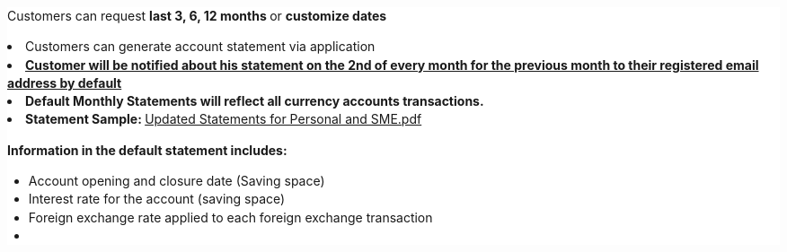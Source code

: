   Customers can request
  <strong class="ghq-card-content__bold" data-ghq-card-content-type="BOLD">
   last 3, 6, 12 months
  </strong>
  or
  <strong class="ghq-card-content__bold" data-ghq-card-content-type="BOLD">
   customize dates
  </strong>
 </li>
 <li class="ghq-card-content__bulleted-list-item" data-ghq-card-content-type="BULLETED_LIST_ITEM" id="tBbDZJnnpXLp">
  Customers can generate account statement via application
 </li>
 <li class="ghq-card-content__bulleted-list-item" data-ghq-card-content-type="BULLETED_LIST_ITEM" id="FDDtltvDIbTw">
  <strong class="ghq-card-content__bold" data-ghq-card-content-type="BOLD">
   <u class="ghq-card-content__underline" data-ghq-card-content-type="UNDERLINE" style="text-decoration:underline">
    Customer will be notified about his statement on the 2nd of every month for the previous month to their registered email address by default
   </u>
  </strong>
 </li>
 <li class="ghq-card-content__bulleted-list-item" data-ghq-card-content-type="BULLETED_LIST_ITEM" id="BxhluOazrznf">
  <strong class="ghq-card-content__bold" data-ghq-card-content-type="BOLD">
   Default Monthly Statements will reflect all currency accounts transactions.
  </strong>
 </li>
 <li class="ghq-card-content__bulleted-list-item" data-ghq-card-content-type="BULLETED_LIST_ITEM" id="zh3ITdtY9etV">
  <strong class="ghq-card-content__bold" data-ghq-card-content-type="BOLD">
   Statement Sample:
  </strong>
  <a class="ghq-card-content__file" data-ghq-card-content-filename="" data-ghq-card-content-type="FILE" href="https://content.api.getguru.com/files/view/2e32102b-51d3-45af-826c-98010ae459b3" rel="noopener noreferrer" target="_blank">
   Updated Statements for Personal and SME.pdf
  </a>
 </li>
</ul>
<p class="ghq-card-content__paragraph ghq-is-empty" data-ghq-card-content-type="paragraph" id="bVrd9pmzD3VD">
</p>
<p class="ghq-card-content__paragraph" data-ghq-card-content-type="paragraph" id="jNftvDZENnfP">
 <strong class="ghq-card-content__bold" data-ghq-card-content-type="BOLD">
  Information in the default statement includes:
 </strong>
</p>
<ul class="ghq-card-content__bulleted-list" data-ghq-card-content-type="BULLETED_LIST">
 <li class="ghq-card-content__bulleted-list-item" data-ghq-card-content-type="BULLETED_LIST_ITEM" id="rz9trEES1PDj">
  Account opening and closure date (Saving space)
 </li>
 <li class="ghq-card-content__bulleted-list-item" data-ghq-card-content-type="BULLETED_LIST_ITEM" id="tUyF1X9Ncjtj">
  Interest rate for the account (saving space)
 </li>
 <li class="ghq-card-content__bulleted-list-item" data-ghq-card-content-type="BULLETED_LIST_ITEM" id="Hfr9fydELFLf">
  Foreign exchange rate applied to each foreign exchange transaction
 </li>
 <li class="ghq-card-content__bulleted-list-item" data-ghq-card-content-type="BULLETED_LIST_ITEM" id="FdphHJZ4LJDE">